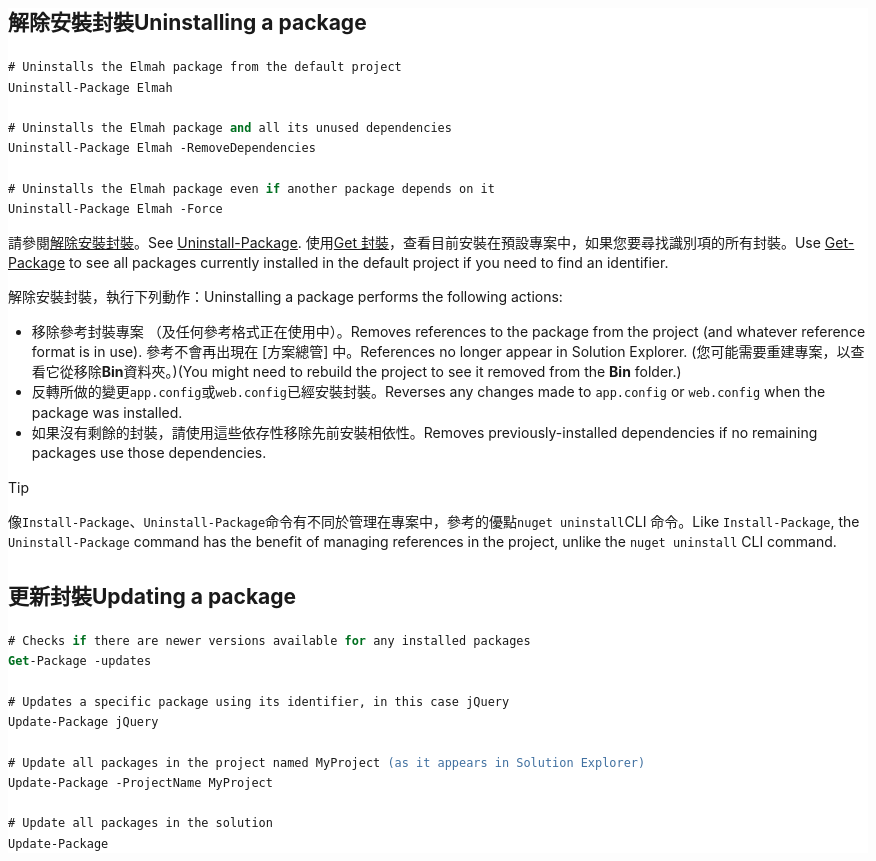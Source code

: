 ## <a name="uninstalling-a-package"></a><span data-ttu-id="278d9-164">解除安裝封裝</span><span class="sxs-lookup"><span data-stu-id="278d9-164">Uninstalling a package</span></span>

```ps
# Uninstalls the Elmah package from the default project
Uninstall-Package Elmah

# Uninstalls the Elmah package and all its unused dependencies
Uninstall-Package Elmah -RemoveDependencies 

# Uninstalls the Elmah package even if another package depends on it
Uninstall-Package Elmah -Force
```

<span data-ttu-id="278d9-165">請參閱[解除安裝封裝](../tools/ps-ref-uninstall-package.md)。</span><span class="sxs-lookup"><span data-stu-id="278d9-165">See [Uninstall-Package](../tools/ps-ref-uninstall-package.md).</span></span> <span data-ttu-id="278d9-166">使用[Get 封裝](../tools/ps-ref-get-package.md)，查看目前安裝在預設專案中，如果您要尋找識別項的所有封裝。</span><span class="sxs-lookup"><span data-stu-id="278d9-166">Use [Get-Package](../tools/ps-ref-get-package.md) to see all packages currently installed in the default project if you need to find an identifier.</span></span>

<span data-ttu-id="278d9-167">解除安裝封裝，執行下列動作：</span><span class="sxs-lookup"><span data-stu-id="278d9-167">Uninstalling a package performs the following actions:</span></span>

- <span data-ttu-id="278d9-168">移除參考封裝專案 （及任何參考格式正在使用中）。</span><span class="sxs-lookup"><span data-stu-id="278d9-168">Removes references to the package from the project (and whatever reference format is in use).</span></span> <span data-ttu-id="278d9-169">參考不會再出現在 [方案總管] 中。</span><span class="sxs-lookup"><span data-stu-id="278d9-169">References no longer appear in Solution Explorer.</span></span> <span data-ttu-id="278d9-170">(您可能需要重建專案，以查看它從移除**Bin**資料夾。)</span><span class="sxs-lookup"><span data-stu-id="278d9-170">(You might need to rebuild the project to see it removed from the **Bin** folder.)</span></span>
- <span data-ttu-id="278d9-171">反轉所做的變更`app.config`或`web.config`已經安裝封裝。</span><span class="sxs-lookup"><span data-stu-id="278d9-171">Reverses any changes made to `app.config` or `web.config` when the package was installed.</span></span>
- <span data-ttu-id="278d9-172">如果沒有剩餘的封裝，請使用這些依存性移除先前安裝相依性。</span><span class="sxs-lookup"><span data-stu-id="278d9-172">Removes previously-installed dependencies if no remaining packages use those dependencies.</span></span>

> [!Tip]
> <span data-ttu-id="278d9-173">像`Install-Package`、`Uninstall-Package`命令有不同於管理在專案中，參考的優點`nuget uninstall`CLI 命令。</span><span class="sxs-lookup"><span data-stu-id="278d9-173">Like `Install-Package`, the `Uninstall-Package` command has the benefit of managing references in the project, unlike the `nuget uninstall` CLI command.</span></span>

## <a name="updating-a-package"></a><span data-ttu-id="278d9-174">更新封裝</span><span class="sxs-lookup"><span data-stu-id="278d9-174">Updating a package</span></span>

```ps
# Checks if there are newer versions available for any installed packages
Get-Package -updates

# Updates a specific package using its identifier, in this case jQuery
Update-Package jQuery

# Update all packages in the project named MyProject (as it appears in Solution Explorer)
Update-Package -ProjectName MyProject

# Update all packages in the solution
Update-Package
```
